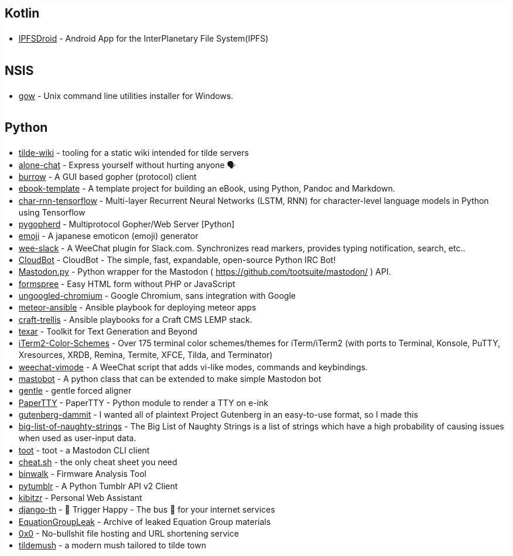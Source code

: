 ## Kotlin 

- [IPFSDroid](https://github.com/ligi/IPFSDroid) - Android App for the InterPlanetary File System(IPFS)

## NSIS 

- [gow](https://github.com/bmatzelle/gow) - Unix command line utilities installer for Windows.

## Python 

- [tilde-wiki](https://github.com/tildetown/tilde-wiki) - tooling for a static wiki intended for tilde servers
- [alone-chat](https://github.com/VonKavalier/alone-chat) - Express yourself without hurting anyone 🗣
- [burrow](https://github.com/sloumdrone/burrow) - A GUI based gopher (protocol) client
- [ebook-template](https://github.com/bmc/ebook-template) - A template project for building an eBook, using Python, Pandoc and Markdown.
- [char-rnn-tensorflow](https://github.com/sherjilozair/char-rnn-tensorflow) - Multi-layer Recurrent Neural Networks (LSTM, RNN) for character-level language models in Python using Tensorflow
- [pygopherd](https://github.com/jgoerzen/pygopherd) - Multiprotocol Gopher/Web Server [Python]
- [emoji](https://github.com/venam/emoji) - A japanese emoticon (emoji) generator
- [wee-slack](https://github.com/wee-slack/wee-slack) - A WeeChat plugin for Slack.com. Synchronizes read markers, provides typing notification, search, etc..
- [CloudBot](https://github.com/snoonetIRC/CloudBot) - CloudBot - The simple, fast, expandable, open-source Python IRC Bot!
- [Mastodon.py](https://github.com/halcy/Mastodon.py) - Python wrapper for the Mastodon ( https://github.com/tootsuite/mastodon/ ) API.
- [formspree](https://github.com/formspree/formspree) - Easy HTML form without PHP or JavaScript
- [ungoogled-chromium](https://github.com/Eloston/ungoogled-chromium) - Google Chromium, sans integration with Google
- [meteor-ansible](https://github.com/smowden/meteor-ansible) - Ansible playbook for deploying meteor apps
- [craft-trellis](https://github.com/tyler-morrison/craft-trellis) - Ansible playbooks for a Craft CMS LEMP stack.
- [texar](https://github.com/asyml/texar) - Toolkit for Text Generation and Beyond
- [iTerm2-Color-Schemes](https://github.com/mbadolato/iTerm2-Color-Schemes) - Over 175 terminal color schemes/themes for iTerm/iTerm2 (with ports to Terminal, Konsole, PuTTY, Xresources, XRDB, Remina, Termite, XFCE, Tilda, and Terminator)
- [weechat-vimode](https://github.com/GermainZ/weechat-vimode) - A WeeChat script that adds vi-like modes, commands and keybindings.
- [mastobot](https://github.com/0x4464/mastobot) - A python class that can be extended to make simple Mastodon bot
- [gentle](https://github.com/lowerquality/gentle) - gentle forced aligner
- [PaperTTY](https://github.com/joukos/PaperTTY) - PaperTTY - Python module to render a TTY on e-ink
- [gutenberg-dammit](https://github.com/aparrish/gutenberg-dammit) - I wanted all of plaintext Project Gutenberg in an easy-to-use format, so I made this
- [big-list-of-naughty-strings](https://github.com/minimaxir/big-list-of-naughty-strings) - The Big List of Naughty Strings is a list of strings which have a high probability of causing issues when used as user-input data.
- [toot](https://github.com/ihabunek/toot) - toot - a Mastodon CLI client
- [cheat.sh](https://github.com/chubin/cheat.sh) - the only cheat sheet you need
- [binwalk](https://github.com/ReFirmLabs/binwalk) - Firmware Analysis Tool
- [pytumblr](https://github.com/tumblr/pytumblr) - A Python Tumblr API v2 Client
- [kibitzr](https://github.com/kibitzr/kibitzr) - Personal Web Assistant
- [django-th](https://github.com/push-things/django-th) - :snake: Trigger Happy - The bus :bus: for your internet services
- [EquationGroupLeak](https://github.com/adamcaudill/EquationGroupLeak) - Archive of leaked Equation Group materials
- [0x0](https://github.com/lachs0r/0x0) - No-bullshit file hosting and URL shortening service
- [tildemush](https://github.com/vilmibm/tildemush) - a modern mush tailored to tilde town